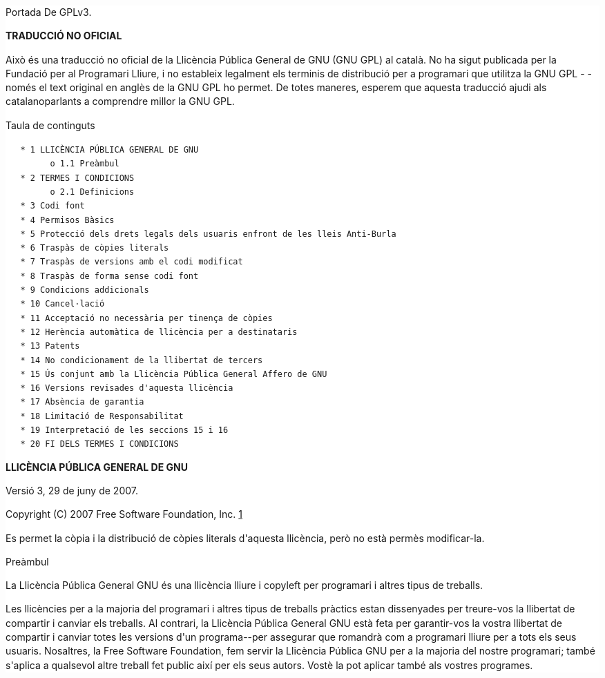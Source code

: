 Portada De GPLv3.

**TRADUCCIÓ NO OFICIAL**

Això és una traducció no oficial de la Llicència Pública General de GNU
(GNU GPL) al català. No ha sigut publicada per la Fundació per al
Programari Lliure, i no estableix legalment els terminis de distribució
per a programari que utilitza la GNU GPL - - només el text original en
anglès de la GNU GPL ho permet. De totes maneres, esperem que aquesta
traducció ajudi als catalanoparlants a comprendre millor la GNU GPL.

Taula de continguts

`   * 1 LLICÈNCIA PÚBLICA GENERAL DE GNU`  
`         o 1.1 Preàmbul`  
`   * 2 TERMES I CONDICIONS`  
`         o 2.1 Definicions`  
`   * 3 Codi font`  
`   * 4 Permisos Bàsics`  
`   * 5 Protecció dels drets legals dels usuaris enfront de les lleis Anti-Burla`  
`   * 6 Traspàs de còpies literals`  
`   * 7 Traspàs de versions amb el codi modificat`  
`   * 8 Traspàs de forma sense codi font`  
`   * 9 Condicions addicionals`  
`   * 10 Cancel·lació`  
`   * 11 Acceptació no necessària per tinença de còpies`  
`   * 12 Herència automàtica de llicència per a destinataris `  
`   * 13 Patents`  
`   * 14 No condicionament de la llibertat de tercers`  
`   * 15 Ús conjunt amb la Llicència Pública General Affero de GNU`  
`   * 16 Versions revisades d'aquesta llicència`  
`   * 17 Absència de garantia`  
`   * 18 Limitació de Responsabilitat`  
`   * 19 Interpretació de les seccions 15 i 16`  
`   * 20 FI DELS TERMES I CONDICIONS`

**LLICÈNCIA PÚBLICA GENERAL DE GNU**

Versió 3, 29 de juny de 2007.

Copyright (C) 2007 Free Software Foundation, Inc. [1](http://fsf.org/)

Es permet la còpia i la distribució de còpies literals d'aquesta
llicència, però no està permès modificar-la.

Preàmbul

La Llicència Pública General GNU és una llicència lliure i copyleft per
programari i altres tipus de treballs.

Les llicències per a la majoria del programari i altres tipus de
treballs pràctics estan dissenyades per treure-vos la llibertat de
compartir i canviar els treballs. Al contrari, la Llicència Pública
General GNU està feta per garantir-vos la vostra llibertat de compartir
i canviar totes les versions d'un programa--per assegurar que romandrà
com a programari lliure per a tots els seus usuaris. Nosaltres, la Free
Software Foundation, fem servir la Llicència Pública GNU per a la
majoria del nostre programari; també s'aplica a qualsevol altre treball
fet public així per els seus autors. Vostè la pot aplicar també als
vostres programes.
